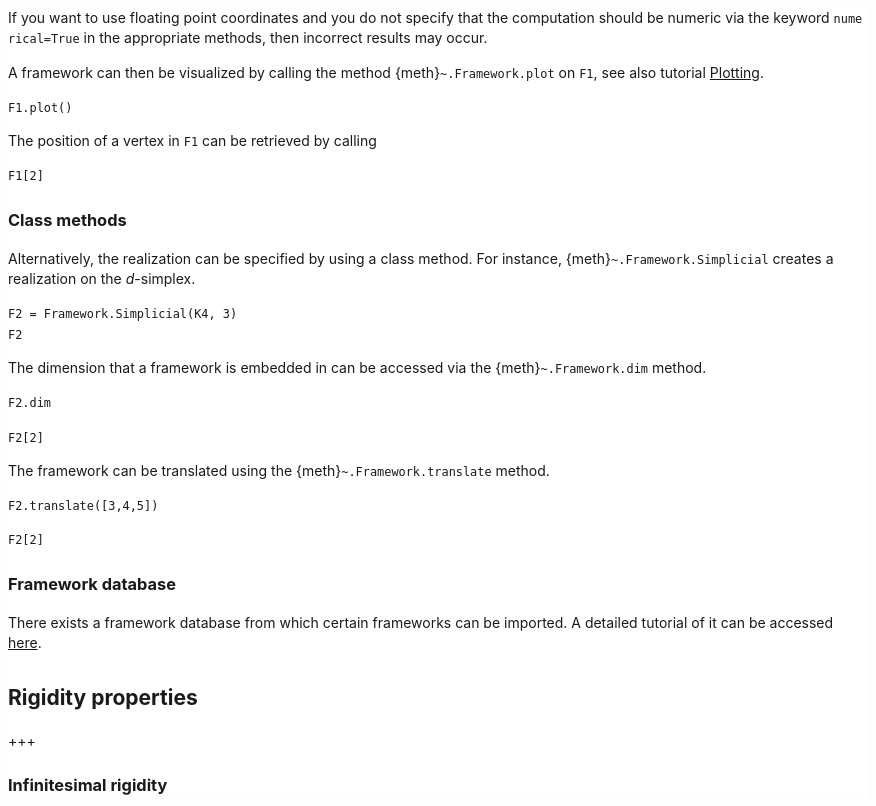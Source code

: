 If you want to use floating point coordinates and you do not specify that the computation should be numeric
via the keyword `numerical=True` in the appropriate methods, then incorrect results may occur.

A framework can then be visualized by calling the method {meth}`~.Framework.plot` on ``F1``,
see also tutorial [Plotting](plotting-tutorial).

```{code-cell} ipython3
F1.plot()
```

The position of a vertex in ``F1`` can be retrieved by calling

```{code-cell} ipython3
F1[2]
```

### Class methods

Alternatively, the realization can be specified by using a class method. For instance, {meth}`~.Framework.Simplicial` creates
a realization on the $d$-simplex. 

```{code-cell} ipython3
F2 = Framework.Simplicial(K4, 3)
F2
```

The dimension that a framework is embedded in can be accessed via the {meth}`~.Framework.dim` method.

```{code-cell} ipython3
F2.dim
```

```{code-cell} ipython3
F2[2]
```

The framework can be translated using the {meth}`~.Framework.translate` method.

```{code-cell} ipython3
F2.translate([3,4,5])
```

```{code-cell} ipython3
F2[2]
```

### Framework database

There exists a framework database from which certain frameworks can be imported.
A detailed tutorial of it can be accessed [here](tutorial-framework-database).

## Rigidity properties

+++

### Infinitesimal rigidity
